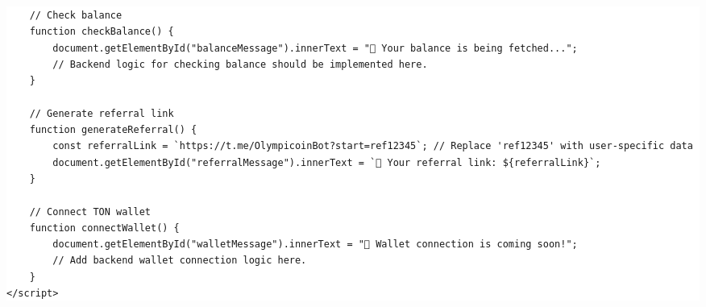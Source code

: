         // Check balance
        function checkBalance() {
            document.getElementById("balanceMessage").innerText = "💼 Your balance is being fetched...";
            // Backend logic for checking balance should be implemented here.
        }

        // Generate referral link
        function generateReferral() {
            const referralLink = `https://t.me/OlympicoinBot?start=ref12345`; // Replace 'ref12345' with user-specific data
            document.getElementById("referralMessage").innerText = `🔗 Your referral link: ${referralLink}`;
        }

        // Connect TON wallet
        function connectWallet() {
            document.getElementById("walletMessage").innerText = "🔗 Wallet connection is coming soon!";
            // Add backend wallet connection logic here.
        }
    </script>
</body>
</html>
